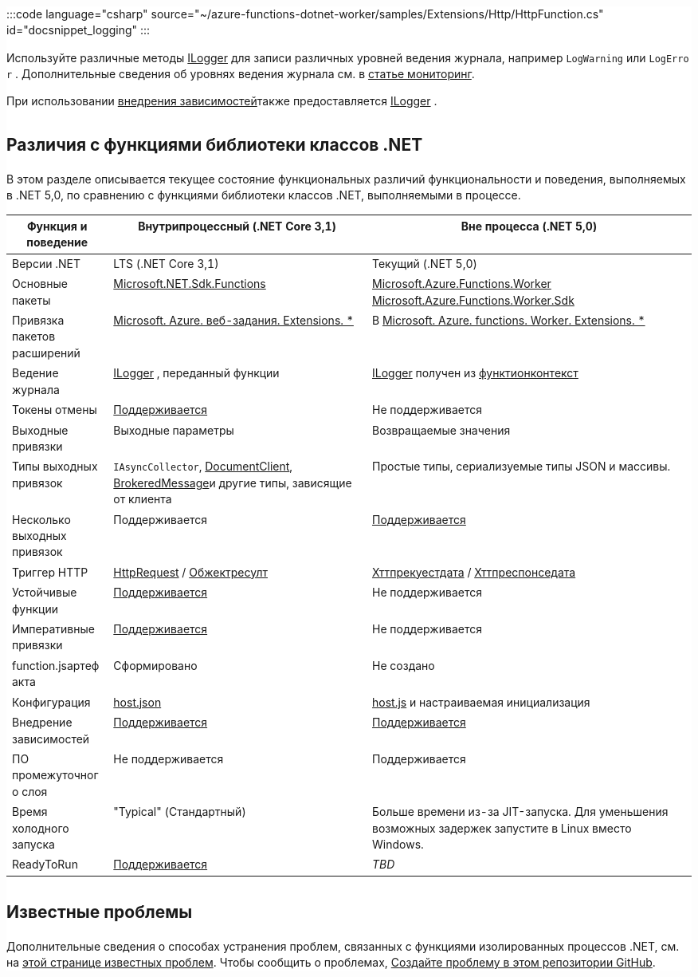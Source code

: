 :::code language="csharp" source="~/azure-functions-dotnet-worker/samples/Extensions/Http/HttpFunction.cs" id="docsnippet_logging" ::: 

Используйте различные методы [ILogger] для записи различных уровней ведения журнала, например `LogWarning` или `LogError` . Дополнительные сведения об уровнях ведения журнала см. в [статье мониторинг](functions-monitoring.md#log-levels-and-categories).

При использовании [внедрения зависимостей](#dependency-injection)также предоставляется [ILogger] .

## <a name="differences-with-net-class-library-functions"></a>Различия с функциями библиотеки классов .NET

В этом разделе описывается текущее состояние функциональных различий функциональности и поведения, выполняемых в .NET 5,0, по сравнению с функциями библиотеки классов .NET, выполняемыми в процессе.

| Функция и поведение |  Внутрипроцессный (.NET Core 3,1) | Вне процесса (.NET 5,0) |
| ---- | ---- | ---- |
| Версии .NET | LTS (.NET Core 3,1) | Текущий (.NET 5,0) |
| Основные пакеты | [Microsoft.NET.Sdk.Functions](https://www.nuget.org/packages/Microsoft.NET.Sdk.Functions/) | [Microsoft.Azure.Functions.Worker](https://www.nuget.org/packages/Microsoft.Azure.Functions.Worker/)<br/>[Microsoft.Azure.Functions.Worker.Sdk](https://www.nuget.org/packages/Microsoft.Azure.Functions.Worker.Sdk) | 
| Привязка пакетов расширений | [Microsoft. Azure. веб-задания. Extensions. *](https://www.nuget.org/packages?q=Microsoft.Azure.WebJobs.Extensions)  | В [Microsoft. Azure. functions. Worker. Extensions. *](https://www.nuget.org/packages?q=Microsoft.Azure.Functions.Worker.Extensions) | 
| Ведение журнала | [ILogger] , переданный функции | [ILogger] получен из [функтионконтекст] |
| Токены отмены | [Поддерживается](functions-dotnet-class-library.md#cancellation-tokens) | Не поддерживается |
| Выходные привязки | Выходные параметры | Возвращаемые значения |
| Типы выходных привязок |  `IAsyncCollector`, [DocumentClient], [BrokeredMessage]и другие типы, зависящие от клиента | Простые типы, сериализуемые типы JSON и массивы. |
| Несколько выходных привязок | Поддерживается | [Поддерживается](#multiple-output-bindings) |
| Триггер HTTP | [HttpRequest] / [Обжектресулт] | [Хттпрекуестдата] / [Хттпреспонседата] |
| Устойчивые функции | [Поддерживается](durable/durable-functions-overview.md) | Не поддерживается | 
| Императивные привязки | [Поддерживается](functions-dotnet-class-library.md#binding-at-runtime) | Не поддерживается |
| function.jsартефакта | Сформировано | Не создано |
| Конфигурация | [host.json](functions-host-json.md) | [host.js](functions-host-json.md) и настраиваемая инициализация |
| Внедрение зависимостей | [Поддерживается](functions-dotnet-dependency-injection.md)  | [Поддерживается](#dependency-injection) |
| ПО промежуточного слоя | Не поддерживается | Поддерживается |
| Время холодного запуска | "Typical" (Стандартный) | Больше времени из-за JIT-запуска. Для уменьшения возможных задержек запустите в Linux вместо Windows. |
| ReadyToRun | [Поддерживается](functions-dotnet-class-library.md#readytorun) | _TBD_ |

## <a name="known-issues"></a>Известные проблемы

Дополнительные сведения о способах устранения проблем, связанных с функциями изолированных процессов .NET, см. на [этой странице известных проблем](https://aka.ms/AAbh18e). Чтобы сообщить о проблемах, [Создайте проблему в этом репозитории GitHub](https://github.com/Azure/azure-functions-dotnet-worker/issues/new/choose).  


[хостбуилдер]: /dotnet/api/microsoft.extensions.hosting.hostbuilder?view=dotnet-plat-ext-5.0&preserve-view=true
[ихост]: /dotnet/api/microsoft.extensions.hosting.ihost?view=dotnet-plat-ext-5.0&preserve-view=true
[конфигурефунктионсворкердефаултс]: /dotnet/api/microsoft.extensions.hosting.workerhostbuilderextensions.configurefunctionsworkerdefaults?view=azure-dotnet&preserve-view=true#Microsoft_Extensions_Hosting_WorkerHostBuilderExtensions_ConfigureFunctionsWorkerDefaults_Microsoft_Extensions_Hosting_IHostBuilder_
[ConfigureAppConfiguration]: /dotnet/api/microsoft.extensions.hosting.hostbuilder.configureappconfiguration?view=dotnet-plat-ext-5.0&preserve-view=true
[IServiceCollection]: /dotnet/api/microsoft.extensions.dependencyinjection.iservicecollection?view=dotnet-plat-ext-5.0&preserve-view=true
[ConfigureServices]: /dotnet/api/microsoft.extensions.hosting.hostbuilder.configureservices?view=dotnet-plat-ext-5.0&preserve-view=true
[функтионконтекст]: /dotnet/api/microsoft.azure.functions.worker.functioncontext?view=azure-dotnet&preserve-view=true
[ILogger]: /dotnet/api/microsoft.extensions.logging.ilogger?view=dotnet-plat-ext-5.0&preserve-view=true
[GetLogger]: /dotnet/api/microsoft.azure.functions.worker.functioncontextloggerextensions.getlogger?view=azure-dotnet&preserve-view=true
[DocumentClient]: /dotnet/api/microsoft.azure.documents.client.documentclient
[BrokeredMessage]: /dotnet/api/microsoft.servicebus.messaging.brokeredmessage
[хттпрекуестдата]: /dotnet/api/microsoft.azure.functions.worker.http.httprequestdata?view=azure-dotnet&preserve-view=true
[хттпреспонседата]: /dotnet/api/microsoft.azure.functions.worker.http.httpresponsedata?view=azure-dotnet&preserve-view=true
[HttpRequest]: /dotnet/api/microsoft.aspnetcore.http.httprequest?view=aspnetcore-5.0&preserve-view=true
[обжектресулт]: /dotnet/api/microsoft.aspnetcore.mvc.objectresult?view=aspnetcore-5.0&preserve-view=true
[жсонсериализероптионс]: /api/system.text.json.jsonserializeroptions?view=net-5.0&preserve-view=true